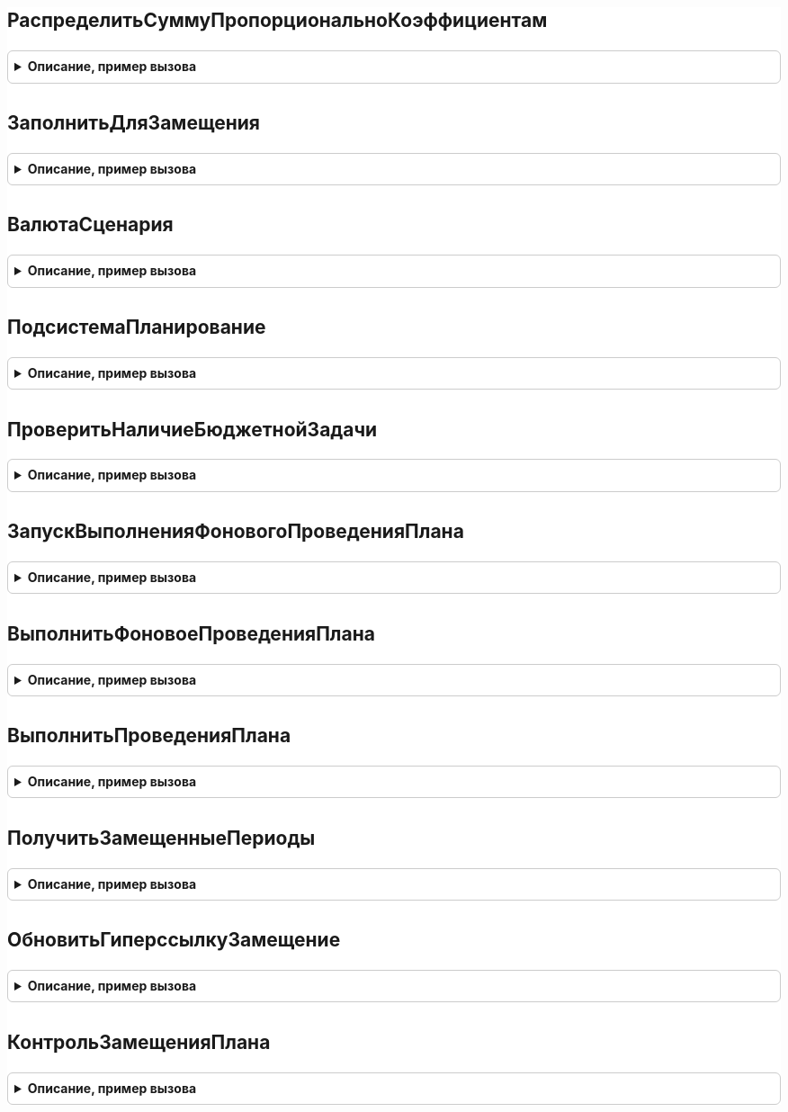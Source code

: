 ## РаспределитьСуммуПропорциональноКоэффициентам
<details style="margin: 1em 0; padding: 0.5em; border: 1px solid #ccc; border-radius: 6px;"><summary style="font-weight: bold; cursor: pointer;">Описание, пример вызова</summary></details>

## ЗаполнитьДляЗамещения
<details style="margin: 1em 0; padding: 0.5em; border: 1px solid #ccc; border-radius: 6px;"><summary style="font-weight: bold; cursor: pointer;">Описание, пример вызова</summary></details>

## ВалютаСценария
<details style="margin: 1em 0; padding: 0.5em; border: 1px solid #ccc; border-radius: 6px;"><summary style="font-weight: bold; cursor: pointer;">Описание, пример вызова</summary></details>

## ПодсистемаПланирование
<details style="margin: 1em 0; padding: 0.5em; border: 1px solid #ccc; border-radius: 6px;"><summary style="font-weight: bold; cursor: pointer;">Описание, пример вызова</summary></details>

## ПроверитьНаличиеБюджетнойЗадачи
<details style="margin: 1em 0; padding: 0.5em; border: 1px solid #ccc; border-radius: 6px;"><summary style="font-weight: bold; cursor: pointer;">Описание, пример вызова</summary></details>

## ЗапускВыполненияФоновогоПроведенияПлана
<details style="margin: 1em 0; padding: 0.5em; border: 1px solid #ccc; border-radius: 6px;"><summary style="font-weight: bold; cursor: pointer;">Описание, пример вызова</summary></details>

## ВыполнитьФоновоеПроведенияПлана
<details style="margin: 1em 0; padding: 0.5em; border: 1px solid #ccc; border-radius: 6px;"><summary style="font-weight: bold; cursor: pointer;">Описание, пример вызова</summary></details>

## ВыполнитьПроведенияПлана
<details style="margin: 1em 0; padding: 0.5em; border: 1px solid #ccc; border-radius: 6px;"><summary style="font-weight: bold; cursor: pointer;">Описание, пример вызова</summary></details>

## ПолучитьЗамещенныеПериоды
<details style="margin: 1em 0; padding: 0.5em; border: 1px solid #ccc; border-radius: 6px;"><summary style="font-weight: bold; cursor: pointer;">Описание, пример вызова</summary></details>

## ОбновитьГиперссылкуЗамещение
<details style="margin: 1em 0; padding: 0.5em; border: 1px solid #ccc; border-radius: 6px;"><summary style="font-weight: bold; cursor: pointer;">Описание, пример вызова</summary></details>

## КонтрольЗамещенияПлана
<details style="margin: 1em 0; padding: 0.5em; border: 1px solid #ccc; border-radius: 6px;"><summary style="font-weight: bold; cursor: pointer;">Описание, пример вызова</summary></details>
